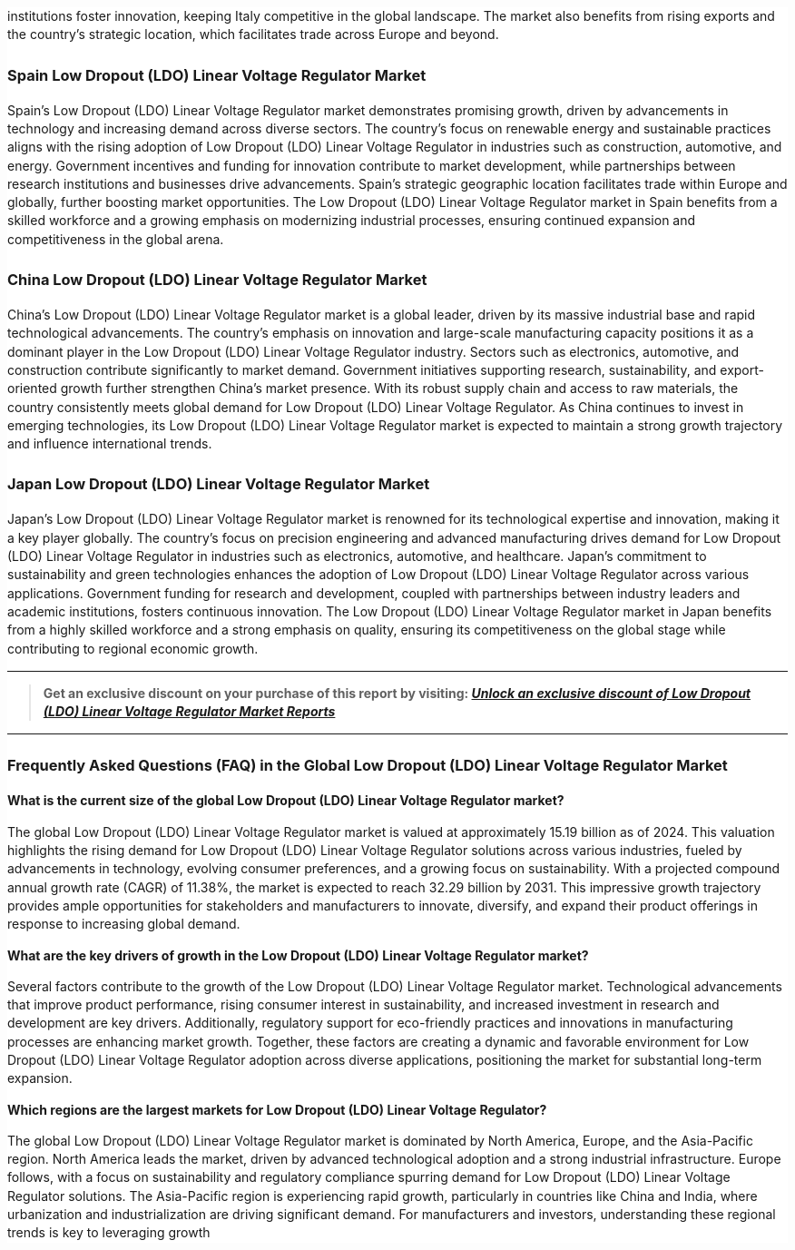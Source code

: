 institutions foster innovation, keeping Italy competitive in the global landscape. The market also benefits from rising exports and the country&rsquo;s strategic location, which facilitates trade across Europe and beyond.</p><h3>Spain Low Dropout (LDO) Linear Voltage Regulator Market</h3><p>Spain&rsquo;s Low Dropout (LDO) Linear Voltage Regulator market demonstrates promising growth, driven by advancements in technology and increasing demand across diverse sectors. The country&rsquo;s focus on renewable energy and sustainable practices aligns with the rising adoption of Low Dropout (LDO) Linear Voltage Regulator in industries such as construction, automotive, and energy. Government incentives and funding for innovation contribute to market development, while partnerships between research institutions and businesses drive advancements. Spain&rsquo;s strategic geographic location facilitates trade within Europe and globally, further boosting market opportunities. The Low Dropout (LDO) Linear Voltage Regulator market in Spain benefits from a skilled workforce and a growing emphasis on modernizing industrial processes, ensuring continued expansion and competitiveness in the global arena.</p><h3>China Low Dropout (LDO) Linear Voltage Regulator Market</h3><p>China&rsquo;s Low Dropout (LDO) Linear Voltage Regulator market is a global leader, driven by its massive industrial base and rapid technological advancements. The country&rsquo;s emphasis on innovation and large-scale manufacturing capacity positions it as a dominant player in the Low Dropout (LDO) Linear Voltage Regulator industry. Sectors such as electronics, automotive, and construction contribute significantly to market demand. Government initiatives supporting research, sustainability, and export-oriented growth further strengthen China&rsquo;s market presence. With its robust supply chain and access to raw materials, the country consistently meets global demand for Low Dropout (LDO) Linear Voltage Regulator. As China continues to invest in emerging technologies, its Low Dropout (LDO) Linear Voltage Regulator market is expected to maintain a strong growth trajectory and influence international trends.</p><h3>Japan Low Dropout (LDO) Linear Voltage Regulator Market</h3><p>Japan&rsquo;s Low Dropout (LDO) Linear Voltage Regulator market is renowned for its technological expertise and innovation, making it a key player globally. The country&rsquo;s focus on precision engineering and advanced manufacturing drives demand for Low Dropout (LDO) Linear Voltage Regulator in industries such as electronics, automotive, and healthcare. Japan&rsquo;s commitment to sustainability and green technologies enhances the adoption of Low Dropout (LDO) Linear Voltage Regulator across various applications. Government funding for research and development, coupled with partnerships between industry leaders and academic institutions, fosters continuous innovation. The Low Dropout (LDO) Linear Voltage Regulator market in Japan benefits from a highly skilled workforce and a strong emphasis on quality, ensuring its competitiveness on the global stage while contributing to regional economic growth.</p><hr /><blockquote><p><strong>Get an exclusive discount on your purchase of this report by visiting: <em><a href="://marketresearchpulse.com/ask-for-discount/26609?utm_source=Github&amp;utm_medium=019">Unlock an exclusive discount of Low Dropout (LDO) Linear Voltage Regulator Market Reports</a></em>&nbsp;</strong></p></blockquote><hr /><h3>Frequently Asked Questions (FAQ) in the Global Low Dropout (LDO) Linear Voltage Regulator Market</h3><p><strong>What is the current size of the global Low Dropout (LDO) Linear Voltage Regulator market?</strong></p><p>The global Low Dropout (LDO) Linear Voltage Regulator market is valued at approximately 15.19 billion as of 2024. This valuation highlights the rising demand for Low Dropout (LDO) Linear Voltage Regulator solutions across various industries, fueled by advancements in technology, evolving consumer preferences, and a growing focus on sustainability. With a projected compound annual growth rate (CAGR) of 11.38%, the market is expected to reach 32.29 billion by 2031. This impressive growth trajectory provides ample opportunities for stakeholders and manufacturers to innovate, diversify, and expand their product offerings in response to increasing global demand.</p><p><strong>What are the key drivers of growth in the Low Dropout (LDO) Linear Voltage Regulator market?</strong></p><p>Several factors contribute to the growth of the Low Dropout (LDO) Linear Voltage Regulator market. Technological advancements that improve product performance, rising consumer interest in sustainability, and increased investment in research and development are key drivers. Additionally, regulatory support for eco-friendly practices and innovations in manufacturing processes are enhancing market growth. Together, these factors are creating a dynamic and favorable environment for Low Dropout (LDO) Linear Voltage Regulator adoption across diverse applications, positioning the market for substantial long-term expansion.</p><p><strong>Which regions are the largest markets for Low Dropout (LDO) Linear Voltage Regulator?</strong></p><p>The global Low Dropout (LDO) Linear Voltage Regulator market is dominated by North America, Europe, and the Asia-Pacific region. North America leads the market, driven by advanced technological adoption and a strong industrial infrastructure. Europe follows, with a focus on sustainability and regulatory compliance spurring demand for Low Dropout (LDO) Linear Voltage Regulator solutions. The Asia-Pacific region is experiencing rapid growth, particularly in countries like China and India, where urbanization and industrialization are driving significant demand. For manufacturers and investors, understanding these regional trends is key to leveraging growth